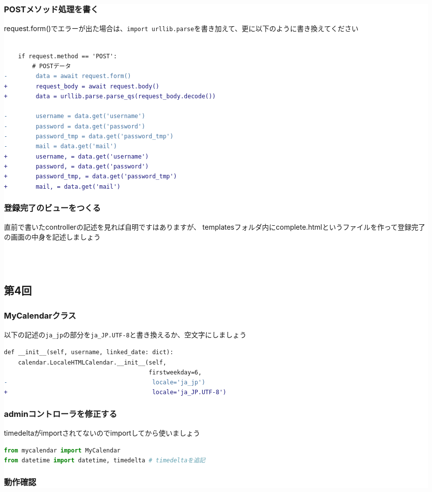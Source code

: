
### POSTメソッド処理を書く

request.form()でエラーが出た場合は、`import urllib.parse`を書き加えて、更に以下のように書き換えてください

``` diff

    if request.method == 'POST':
        # POSTデータ
-        data = await request.form()
+        request_body = await request.body()
+        data = urllib.parse.parse_qs(request_body.decode())

-        username = data.get('username')
-        password = data.get('password')
-        password_tmp = data.get('password_tmp')
-        mail = data.get('mail')
+        username, = data.get('username')
+        password, = data.get('password')
+        password_tmp, = data.get('password_tmp')
+        mail, = data.get('mail')
```



### 登録完了のビューをつくる

直前で書いたcontrollerの記述を見れば自明ですはありますが、
templatesフォルダ内にcomplete.htmlというファイルを作って登録完了の画面の中身を記述しましょう

<br>
<br>

## 第4回
### MyCalendarクラス

以下の記述の`ja_jp`の部分を`ja_JP.UTF-8`と書き換えるか、空文字にしましょう

``` diff
def __init__(self, username, linked_date: dict):
    calendar.LocaleHTMLCalendar.__init__(self,
                                         firstweekday=6,
-                                         locale='ja_jp')
+                                         locale='ja_JP.UTF-8')
```

### adminコントローラを修正する

timedeltaがimportされてないのでimportしてから使いましょう
``` python
from mycalendar import MyCalendar
from datetime import datetime, timedelta # timedeltaを追記
```

### 動作確認
